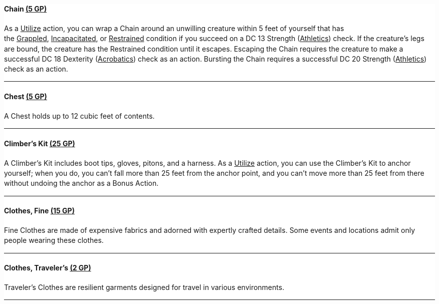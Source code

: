 
#### [](https://www.dndbeyond.com/sources/dnd/phb-2024/equipment#Chain5GP)Chain [(5 GP)](https://www.dndbeyond.com/equipment/521-chain)

As a [Utilize](https://www.dndbeyond.com/sources/dnd/free-rules/rules-glossary#UtilizeAction) action, you can wrap a Chain around an unwilling creature within 5 feet of yourself that has the [Grappled](https://www.dndbeyond.com/sources/dnd/free-rules/rules-glossary#GrappledCondition), [Incapacitated](https://www.dndbeyond.com/sources/dnd/free-rules/rules-glossary#IncapacitatedCondition), or [Restrained](https://www.dndbeyond.com/sources/dnd/free-rules/rules-glossary#RestrainedCondition) condition if you succeed on a DC 13 Strength ([Athletics](https://www.dndbeyond.com/sources/dnd/free-rules/playing-the-game#Skills)) check. If the creature’s legs are bound, the creature has the Restrained condition until it escapes. Escaping the Chain requires the creature to make a successful DC 18 Dexterity ([Acrobatics](https://www.dndbeyond.com/sources/dnd/free-rules/playing-the-game#Skills)) check as an action. Bursting the Chain requires a successful DC 20 Strength ([Athletics](https://www.dndbeyond.com/sources/dnd/free-rules/playing-the-game#Skills)) check as an action.

---

#### [](https://www.dndbeyond.com/sources/dnd/phb-2024/equipment#Chest5GP)Chest [(5 GP)](https://www.dndbeyond.com/equipment/528-chest)

A Chest holds up to 12 cubic feet of contents.

---

#### [](https://www.dndbeyond.com/sources/dnd/phb-2024/equipment#ClimbersKit25GP)Climber’s Kit [(25 GP)](https://www.dndbeyond.com/equipment/533-climbers-kit)

A Climber’s Kit includes boot tips, gloves, pitons, and a harness. As a [Utilize](https://www.dndbeyond.com/sources/dnd/free-rules/rules-glossary#UtilizeAction) action, you can use the Climber’s Kit to anchor yourself; when you do, you can’t fall more than 25 feet from the anchor point, and you can’t move more than 25 feet from there without undoing the anchor as a Bonus Action.

---

#### [](https://www.dndbeyond.com/sources/dnd/phb-2024/equipment#ClothesFine15GP)Clothes, Fine [(15 GP)](https://www.dndbeyond.com/equipment/539-fine-clothes)

Fine Clothes are made of expensive fabrics and adorned with expertly crafted details. Some events and locations admit only people wearing these clothes.

---

#### [](https://www.dndbeyond.com/sources/dnd/phb-2024/equipment#ClothesTravelers2GP)Clothes, Traveler’s [(2 GP)](https://www.dndbeyond.com/equipment/541-travelers-clothes)

Traveler’s Clothes are resilient garments designed for travel in various environments.

---

